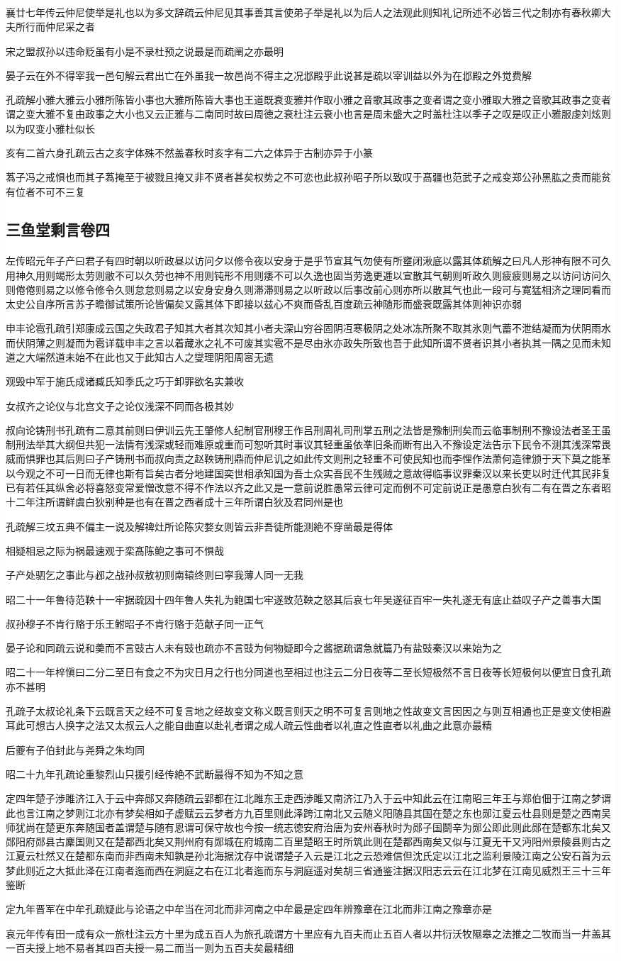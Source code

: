 襄廿七年传云仲尼使举是礼也以为多文辞疏云仲尼见其事善其言使弟子举是礼以为后人之法观此则知礼记所述不必皆三代之制亦有春秋卿大夫所行而仲尼采之者  

宋之盟叔孙以违命贬虽有小是不录杜预之说最是而疏阐之亦最明  

晏子云在外不得宰我一邑句解云君出亡在外虽我一故邑尚不得主之况邶殿乎此说甚是疏以宰训益以外为在邶殿之外觉费解  

孔疏解小雅大雅云小雅所陈皆小事也大雅所陈皆大事也王道既衰变雅并作取小雅之音歌其政事之变者谓之变小雅取大雅之音歌其政事之变者谓之变大雅不复由政事之大小也又云正雅与二南同时故曰周徳之衰杜注云衰小也言是周未盛大之时盖杜注以季子之叹是叹正小雅服虔刘炫则以为叹变小雅杜似长  

亥有二首六身孔疏云古之亥字体殊不然盖春秋时亥字有二六之体异于古制亦异于小篆  

蒍子冯之戒惧也而其子蒍掩至于被戮且掩又非不贤者甚矣权势之不可恋也此叔孙昭子所以致叹于髙疆也范武子之戒变郑公孙黑肱之贵而能贫有位者不可不三复  

## 三鱼堂剩言卷四

左传昭元年子产曰君子有四时朝以听政昼以访问夕以修令夜以安身于是乎节宣其气勿使有所壅闭湫底以露其体疏解之曰凡人形神有限不可久用神久用则竭形太劳则敝不可以久劳也神不用则钝形不用则痿不可以久逸也固当劳逸更逓以宣散其气朝则听政久则疲疲则易之以访问访问久则倦倦则易之以修令修令久则怠怠则易之以安身安身久则滞滞则易之以听政以后事改前心则亦所以散其气也此一段可与寛猛相济之理同看而太史公自序所言苏子曕御试策所论皆偏矣又露其体下即接以兹心不爽而昏乱百度疏云神随形而盛衰既露其体则神识亦弱  

申丰论雹孔疏引郑康成云国之失政君子知其大者其次知其小者夫深山穷谷固阴冱寒极阴之处冰冻所聚不取其氷则气蓄不泄结凝而为伏阴雨水而伏阴薄之则凝而为雹详载申丰之言以着藏氷之礼不可废其实雹不是尽由氷亦政失所致也吾于此知所谓不贤者识其小者执其一隅之见而未知道之大端然道未始不在此也又于此知古人之燮理阴阳周宻无遗  

观毁中军于施氏成诸臧氏知季氏之巧于卸罪欲名实兼收  

女叔齐之论仪与北宫文子之论仪浅深不同而各极其妙  

叔向论铸刑书孔疏有二意其前则曰伊训云先王肇修人纪制官刑穆王作吕刑周礼司刑掌五刑之法皆是豫制刑矣而云临事制刑不豫设法者圣王虽制刑法举其大纲但共犯一法情有浅深或轻而难原或重而可恕听其时事议其轻重虽依凖旧条而断有出入不豫设定法告示下民令不测其浅深常畏威而惧罪也其后则曰子产铸刑书而叔向责之赵鞅铸刑鼎而仲尼讥之如此传文则刑之轻重不可使民知也而李悝作法萧何造律颁于天下莫之能革以今观之不可一日而无律也斯有旨矣古者分地建国奕世相承知国为吾土众实吾民不生残贼之意故得临事议罪秦汉以来长吏以时迁代其民非复已有若任其纵舍必将喜怒变常爱憎改意不得不作法以齐之此又是一意前说胜愚常云律可定而例不可定前说正是愚意白狄有二有在晋之东者昭十二年注所谓鲜虞白狄别种是也有在晋之西者成十三年所谓白狄及君同州是也  

孔疏解三坟五典不偏主一说及解禆灶所论陈灾婺女则皆云非吾徒所能测絶不穿凿最是得体  

相疑相忌之际为祸最速观于栾髙陈鲍之事可不惧哉  

子产处驷乞之事此与邲之战孙叔敖初则南辕终则曰寜我薄人同一无我  

昭二十一年鲁待范鞅十一牢据疏因十四年鲁人失礼为鲍国七牢遂致范鞅之怒其后哀七年吴遂征百牢一失礼遂无有底止益叹子产之善事大国  

叔孙穆子不肯行赂于乐王鲋昭子不肯行赂于范献子同一正气  

晏子论和同疏云说和羮而不言豉古人未有豉也疏亦不言豉为何物疑即今之酱据疏谓急就篇乃有盐豉秦汉以来始为之  

昭二十一年梓愼曰二分二至日有食之不为灾日月之行也分同道也至相过也注云二分日夜等二至长短极然不言日夜等长短极何以便宜日食孔疏亦不甚明  

孔疏子太叔论礼条下云既言天之经不可复言地之经故变文称义既言则天之明不可复言则地之性故变文言因因之与则互相通也正是变文使相避耳此可想古人换字之法又太叔云人之能自曲直以赴礼者谓之成人疏云性曲者以礼直之性直者以礼曲之此意亦最精  

后夔有子伯封此与尧舜之朱均同  

昭二十九年孔疏论重黎烈山只援引经传絶不武断最得不知为不知之意  

定四年楚子渉雎济江入于云中奔郧又奔随疏云郢都在江北雎东王走西渉雎又南济江乃入于云中知此云在江南昭三年王与郑伯佃于江南之梦谓此也言江南之梦则江北亦有梦矣相如子虚赋云云梦者方九百里则此泽跨江南北又云随义阳随县其国在楚之东也郧江夏云杜县则是楚之西南吴师犹尚在楚更东奔随国者盖谓楚与随有恩谓可保守故也今按一统志徳安府治唐为安州春秋时为郧子国鬬辛为郧公即此则此郧在楚都东北矣又郧阳府郧县古麇国则又在楚都西北矣又荆州府有郧城在府城南二百里楚昭王时所筑此则在楚都西南矣又似与江夏无干又沔阳州景陵县则古之江夏云杜然又在楚都东南而非西南未知孰是孙北海据沈存中说谓楚子入云是江北之云恐难信但沈氏定以江北之监利景陵江南之公安石首为云梦此则近之大抵此泽在江南者迤而西在洞庭之右在江北者迤而东与洞庭遥对矣胡三省通鉴注据汉阳志云云在江北梦在江南见威烈王三十三年鉴断  

定九年晋军在中牟孔疏疑此与论语之中牟当在河北而非河南之中牟最是定四年辨豫章在江北而非江南之豫章亦是  

哀元年传有田一成有众一旅杜注云方十里为成五百人为旅孔疏谓方十里应有九百夫而止五百人者以井衍沃牧隰皋之法推之二牧而当一井盖其一百夫授上地不易者其四百夫授一易二而当一则为五百夫矣最精细  
